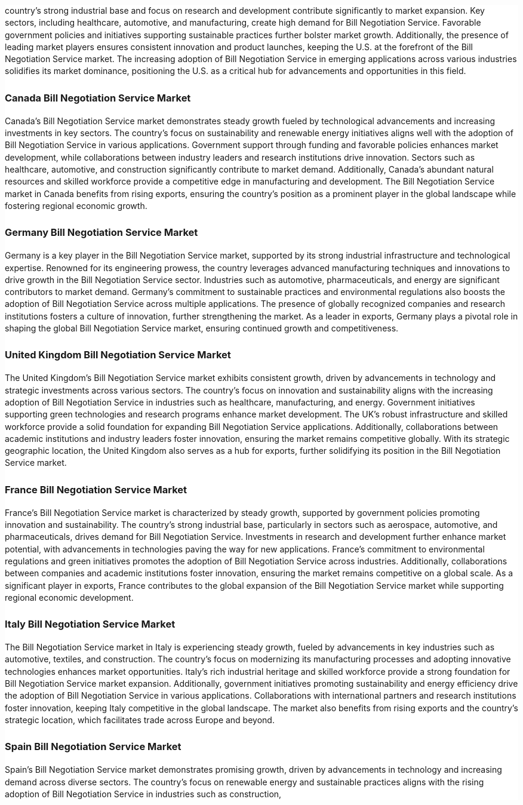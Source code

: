country&rsquo;s strong industrial base and focus on research and development contribute significantly to market expansion. Key sectors, including healthcare, automotive, and manufacturing, create high demand for Bill Negotiation Service. Favorable government policies and initiatives supporting sustainable practices further bolster market growth. Additionally, the presence of leading market players ensures consistent innovation and product launches, keeping the U.S. at the forefront of the Bill Negotiation Service market. The increasing adoption of Bill Negotiation Service in emerging applications across various industries solidifies its market dominance, positioning the U.S. as a critical hub for advancements and opportunities in this field.</p><h3>Canada Bill Negotiation Service Market</h3><p>Canada&rsquo;s Bill Negotiation Service market demonstrates steady growth fueled by technological advancements and increasing investments in key sectors. The country&rsquo;s focus on sustainability and renewable energy initiatives aligns well with the adoption of Bill Negotiation Service in various applications. Government support through funding and favorable policies enhances market development, while collaborations between industry leaders and research institutions drive innovation. Sectors such as healthcare, automotive, and construction significantly contribute to market demand. Additionally, Canada&rsquo;s abundant natural resources and skilled workforce provide a competitive edge in manufacturing and development. The Bill Negotiation Service market in Canada benefits from rising exports, ensuring the country&rsquo;s position as a prominent player in the global landscape while fostering regional economic growth.</p><h3>Germany Bill Negotiation Service Market</h3><p>Germany is a key player in the Bill Negotiation Service market, supported by its strong industrial infrastructure and technological expertise. Renowned for its engineering prowess, the country leverages advanced manufacturing techniques and innovations to drive growth in the Bill Negotiation Service sector. Industries such as automotive, pharmaceuticals, and energy are significant contributors to market demand. Germany&rsquo;s commitment to sustainable practices and environmental regulations also boosts the adoption of Bill Negotiation Service across multiple applications. The presence of globally recognized companies and research institutions fosters a culture of innovation, further strengthening the market. As a leader in exports, Germany plays a pivotal role in shaping the global Bill Negotiation Service market, ensuring continued growth and competitiveness.</p><h3>United Kingdom Bill Negotiation Service Market</h3><p>The United Kingdom&rsquo;s Bill Negotiation Service market exhibits consistent growth, driven by advancements in technology and strategic investments across various sectors. The country&rsquo;s focus on innovation and sustainability aligns with the increasing adoption of Bill Negotiation Service in industries such as healthcare, manufacturing, and energy. Government initiatives supporting green technologies and research programs enhance market development. The UK&rsquo;s robust infrastructure and skilled workforce provide a solid foundation for expanding Bill Negotiation Service applications. Additionally, collaborations between academic institutions and industry leaders foster innovation, ensuring the market remains competitive globally. With its strategic geographic location, the United Kingdom also serves as a hub for exports, further solidifying its position in the Bill Negotiation Service market.</p><h3>France Bill Negotiation Service Market</h3><p>France&rsquo;s Bill Negotiation Service market is characterized by steady growth, supported by government policies promoting innovation and sustainability. The country&rsquo;s strong industrial base, particularly in sectors such as aerospace, automotive, and pharmaceuticals, drives demand for Bill Negotiation Service. Investments in research and development further enhance market potential, with advancements in technologies paving the way for new applications. France&rsquo;s commitment to environmental regulations and green initiatives promotes the adoption of Bill Negotiation Service across industries. Additionally, collaborations between companies and academic institutions foster innovation, ensuring the market remains competitive on a global scale. As a significant player in exports, France contributes to the global expansion of the Bill Negotiation Service market while supporting regional economic development.</p><h3>Italy Bill Negotiation Service Market</h3><p>The Bill Negotiation Service market in Italy is experiencing steady growth, fueled by advancements in key industries such as automotive, textiles, and construction. The country&rsquo;s focus on modernizing its manufacturing processes and adopting innovative technologies enhances market opportunities. Italy&rsquo;s rich industrial heritage and skilled workforce provide a strong foundation for Bill Negotiation Service market expansion. Additionally, government initiatives promoting sustainability and energy efficiency drive the adoption of Bill Negotiation Service in various applications. Collaborations with international partners and research institutions foster innovation, keeping Italy competitive in the global landscape. The market also benefits from rising exports and the country&rsquo;s strategic location, which facilitates trade across Europe and beyond.</p><h3>Spain Bill Negotiation Service Market</h3><p>Spain&rsquo;s Bill Negotiation Service market demonstrates promising growth, driven by advancements in technology and increasing demand across diverse sectors. The country&rsquo;s focus on renewable energy and sustainable practices aligns with the rising adoption of Bill Negotiation Service in industries such as construction,